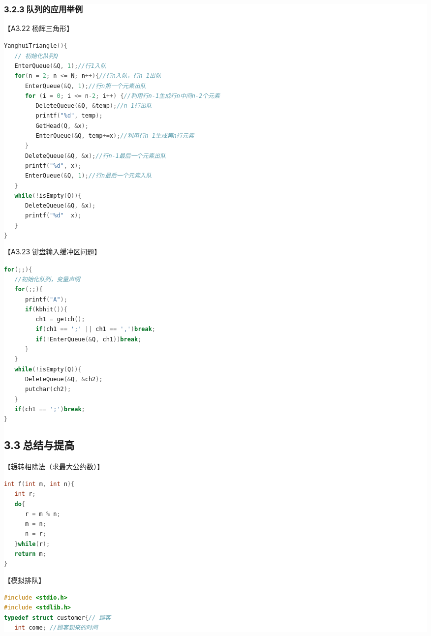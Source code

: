 ### 3.2.3 队列的应用举例

【A3.22 杨辉三角形】
```cpp
YanghuiTriangle(){
   // 初始化队列Q
   EnterQueue(&Q, 1);//行1入队
   for(n = 2; n <= N; n++){//行n入队，行n-1出队
      EnterQueue(&Q, 1);//行n第一个元素出队
      for (i = 0; i <= n-2; i++) {//利用行n-1生成行n中间n-2个元素
         DeleteQueue(&Q, &temp);//n-1行出队
         printf("%d", temp);
         GetHead(Q, &x);
         EnterQueue(&Q, temp+=x);//利用行n-1生成第n行元素
      }
      DeleteQueue(&Q, &x);//行n-1最后一个元素出队
      printf("%d", x);
      EnterQueue(&Q, 1);//行n最后一个元素入队
   }
   while(!isEmpty(Q)){
      DeleteQueue(&Q, &x);
      printf("%d"  x);
   }
}
```
【A3.23 键盘输入缓冲区问题】
```cpp
for(;;){
   //初始化队列，变量声明
   for(;;){
      printf("A");
      if(kbhit()){
         ch1 = getch();
         if(ch1 == ';' || ch1 == ',')break;
         if(!EnterQueue(&Q, ch1))break;
      }
   }
   while(!isEmpty(Q)){
      DeleteQueue(&Q, &ch2);
      putchar(ch2);
   }
   if(ch1 == ';')break;
}
```
## 3.3 总结与提高

【辗转相除法（求最大公约数）】
```cpp
int f(int m, int n){
   int r;
   do{
      r = m % n;
      m = n;
      n = r;
   }while(r);
   return m;
}
```
【模拟排队】
```cpp
#include <stdio.h>
#include <stdlib.h>
typedef struct customer{// 顾客
   int come; //顾客到来的时间
```